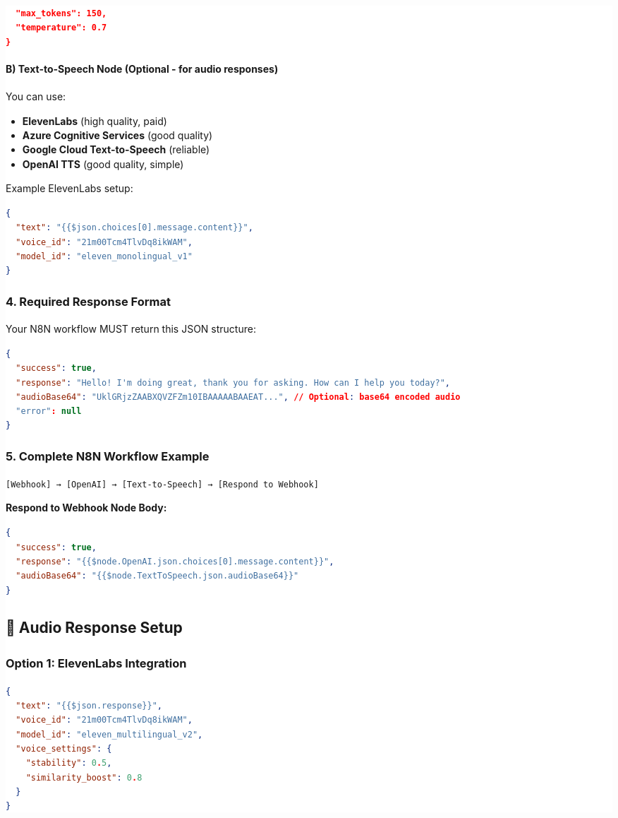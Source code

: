 ```json
  "max_tokens": 150,
  "temperature": 0.7
}
```

#### B) **Text-to-Speech Node** (Optional - for audio responses)
You can use:
- **ElevenLabs** (high quality, paid)
- **Azure Cognitive Services** (good quality)
- **Google Cloud Text-to-Speech** (reliable)
- **OpenAI TTS** (good quality, simple)

Example ElevenLabs setup:
```json
{
  "text": "{{$json.choices[0].message.content}}",
  "voice_id": "21m00Tcm4TlvDq8ikWAM",
  "model_id": "eleven_monolingual_v1"
}
```

### 4. Required Response Format

Your N8N workflow MUST return this JSON structure:

```json
{
  "success": true,
  "response": "Hello! I'm doing great, thank you for asking. How can I help you today?",
  "audioBase64": "UklGRjzZAABXQVZFZm10IBAAAAABAAEAT...", // Optional: base64 encoded audio
  "error": null
}
```

### 5. Complete N8N Workflow Example

```
[Webhook] → [OpenAI] → [Text-to-Speech] → [Respond to Webhook]
```

**Respond to Webhook Node Body:**
```json
{
  "success": true,
  "response": "{{$node.OpenAI.json.choices[0].message.content}}",
  "audioBase64": "{{$node.TextToSpeech.json.audioBase64}}"
}
```

## 🎵 Audio Response Setup

### Option 1: ElevenLabs Integration
```json
{
  "text": "{{$json.response}}",
  "voice_id": "21m00Tcm4TlvDq8ikWAM",
  "model_id": "eleven_multilingual_v2",
  "voice_settings": {
    "stability": 0.5,
    "similarity_boost": 0.8
  }
}
```
